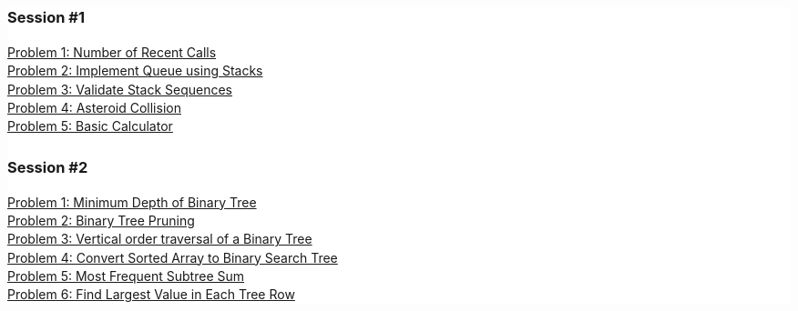 ### Session #1
[Problem 1: Number of Recent Calls](https://github.com/organizedanvrchy/LeetCode/blob/main/Number_of_Recent_Calls.py)<br>
[Problem 2: Implement Queue using Stacks](https://github.com/organizedanvrchy/LeetCode/blob/main/Implement_Queue_using_Stacks.py)<br>
[Problem 3: Validate Stack Sequences](https://github.com/organizedanvrchy/LeetCode/blob/main/Validate_Stack_Sequences.py)<br>
[Problem 4: Asteroid Collision](https://github.com/organizedanvrchy/LeetCode/blob/main/Asteroid_Collision.py)<br>
[Problem 5: Basic Calculator](https://github.com/organizedanvrchy/LeetCode/blob/main/Basic_Calculator.py)<br>

### Session #2
[Problem 1: Minimum Depth of Binary Tree](https://github.com/organizedanvrchy/LeetCode/blob/main/Minimum_Depth_of_Binary_Tree.py)<br>
[Problem 2: Binary Tree Pruning](https://github.com/organizedanvrchy/LeetCode/blob/main/Binary_Tree_Pruning.py)<br>
[Problem 3: Vertical order traversal of a Binary Tree](https://github.com/organizedanvrchy/CodePath/blob/main/Vertical_Tree_Traversal.py)<br>
[Problem 4: Convert Sorted Array to Binary Search Tree](https://github.com/organizedanvrchy/LeetCode/blob/main/Convert_Sorted_Array_to_Binary_Search_Tree.py)<br>
[Problem 5: Most Frequent Subtree Sum](https://github.com/organizedanvrchy/LeetCode/blob/main/Most_Frequent_Subtree_Sum.py)<br>
[Problem 6: Find Largest Value in Each Tree Row](https://github.com/organizedanvrchy/LeetCode/blob/main/Find_Largest_Value_in_Each_Tree_Row.py)<br>


